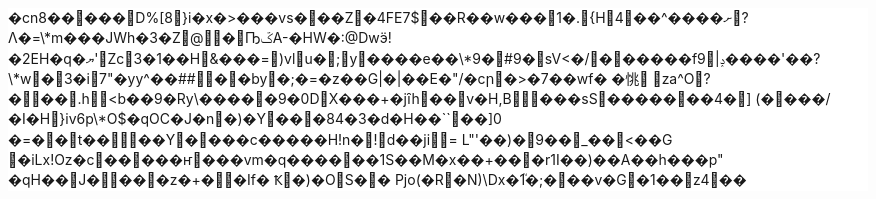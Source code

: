  �cn8�����D%[8}i�x�>���vs���Z�4FE7$��R��w���1�.{H4��^����ށ?Λ�=\*m���JWh�3�Z@�ҦػA-�HW�:@Dwӭ!�2EH�q�ޔ'Zc3�1��H&���=)vlu�;y⑗����e��\*9�#9�sV<�/������f9|ݚ����'��?\*w�3�i7"�yy^��##��by�;�=�z��G|�|��E�"/�cր�>�7��wf� �恌
za^O?���.h<b��9�Ry\�����9�0DX���+�jȋh��v�H,B���sS�������4�]
(����/�I�H}iv6p\*O$�qOC�J �n�)�Y���84�3�d�H��``��]0 �=��t����Y����c�����H!n�!d��ji=
L"'��)�9��\_��<��G �iLx!Oz �c�����ҥ���vm�q������1S��M�x��+���r1I��)��A��h���p"
�qH��J����z�+��I f�
Ҟ�)�OS�� Pjo(�R�N)\Dx�1֘�;���v�G�1��z4��
 














